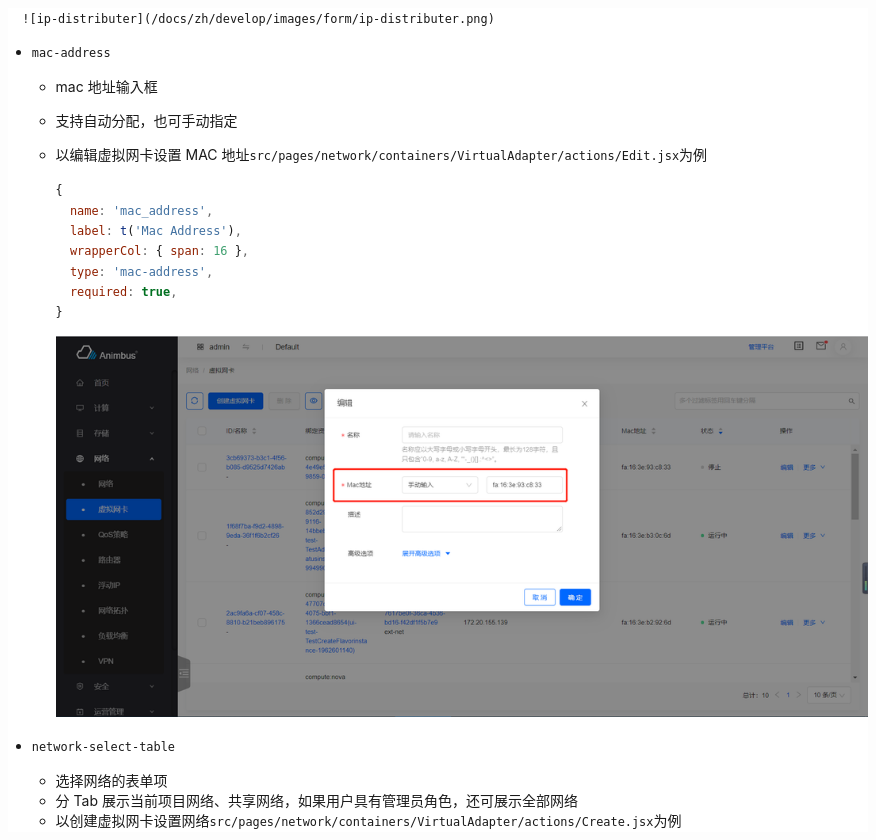       ![ip-distributer](/docs/zh/develop/images/form/ip-distributer.png)

  - `mac-address`
    - mac 地址输入框
    - 支持自动分配，也可手动指定
    - 以编辑虚拟网卡设置 MAC 地址`src/pages/network/containers/VirtualAdapter/actions/Edit.jsx`为例

      ```javascript
      {
        name: 'mac_address',
        label: t('Mac Address'),
        wrapperCol: { span: 16 },
        type: 'mac-address',
        required: true,
      }
      ```

      ![mac-address](/docs/zh/develop/images/form/mac-address.png)

  - `network-select-table`
    - 选择网络的表单项
    - 分 Tab 展示当前项目网络、共享网络，如果用户具有管理员角色，还可展示全部网络
    - 以创建虚拟网卡设置网络`src/pages/network/containers/VirtualAdapter/actions/Create.jsx`为例
